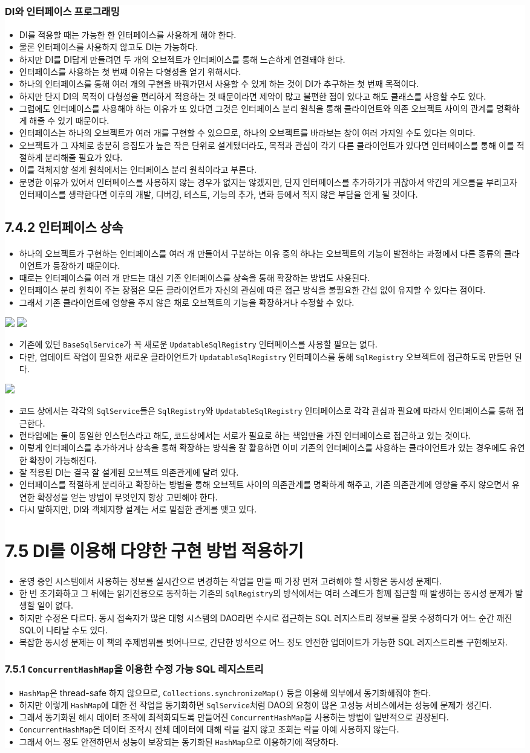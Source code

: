 ### DI와 인터페이스 프로그래밍

- DI를 적용할 때는 가능한 한 인터페이스를 사용하게 해야 한다.
- 물론 인터페이스를 사용하지 않고도 DI는 가능하다.
- 하지만 DI를 DI답게 만들려면 두 개의 오브젝트가 인터페이스를 통해 느슨하게 연결돼야 한다.
- 인터페이스를 사용하는 첫 번쨰 이유는 다형성을 얻기 위해서다.
- 하나의 인터페이스를 통해 여러 개의 구현을 바꿔가면서 사용할 수 있게 하는 것이 DI가 추구하는 첫 번째 목적이다.
- 하지만 단지 DI의 목적이 다형성을 편리하게 적용하는 것 때문이라면 제약이 많고 불편한 점이 있다고 해도 클래스를 사용할 수도 있다.
- 그럼에도 인터페이스를 사용해야 하는 이유가 또 있다면 그것은 인터페이스 분리 원칙을 통해 클라이언트와 의존 오브젝트 사이의 관계를 명확하게 해줄 수 있기 때문이다.
- 인터페이스는 하나의 오브젝트가 여러 개를 구현할 수 있으므로, 하나의 오브젝트를 바라보는 창이 여러 가지일 수도 있다는 의미다.
- 오브젝트가 그 자체로 충분히 응집도가 높은 작은 단위로 설계됐더라도, 목적과 관심이 각기 다른 클라이언트가 있다면 인터페이스를 통해 이를 적절하게 분리해줄 필요가 있다.
- 이를 객체지향 설계 원칙에서는 인터페이스 분리 원칙이라고 부른다.
- 분명한 이유가 있어서 인터페이스를 사용하지 않는 경우가 없지는 않겠지만, 단지 인터페이스를 추가하기가 귀찮아서 약간의 게으름을 부리고자 인터페이스를 생략한다면 이후의 개발, 디버깅, 테스트, 기능의 추가, 변화 등에서 적지 않은 부담을 안게 될 것이다.

## 7.4.2 인터페이스 상속

- 하나의 오브젝트가 구현하는 인터페이스를 여러 개 만들어서 구분하는 이유 중의 하나는 오브젝트의 기능이 발전하는 과정에서 다른 종류의 클라이언트가 등장하기 때문이다.
- 때로는 인터페이스를 여러 개 만드는 대신 기존 인터페이스를 상속을 통해 확장하는 방법도 사용된다.
- 인터페이스 분리 원칙이 주는 장점은 모든 클라이언트가 자신의 관심에 따른 접근 방식을 불필요한 간섭 없이 유지할 수 있다는 점이다.
- 그래서 기존 클라이언트에 영향을 주지 않은 채로 오브젝트의 기능을 확장하거나 수정할 수 있다.

![](picture-7-10.jpeg)
![](list-7-62.jpeg)

- 기존에 있던 `BaseSqlService`가 꼭 새로운 `UpdatableSqlRegistry` 인터페이스를 사용할 필요는 없다.
- 다만, 업데이트 작업이 필요한 새로운 클라이언트가 `UpdatableSqlRegistry` 인터페이스를 통해 `SqlRegistry` 오브젝트에 접근하도록 만들면 된다.

![](list-7-64.jpeg)

- 코드 상에서는 각각의 `SqlService`들은 `SqlRegistry`와 `UpdatableSqlRegistry` 인터페이스로 각각 관심과 필요에 따라서 인터페이스를 통해 접근한다.
- 런타임에는 둘이 동일한 인스턴스라고 해도, 코드상에서는 서로가 필요로 하는 책임만을 가진 인터페이스로 접근하고 있는 것이다.
- 이렇게 인터페이스를 추가하거나 상속을 통해 확장하는 방식을 잘 활용하면 이미 기존의 인터페이스를 사용하는 클라이언트가 있는 경우에도 유연한 확장이 가능해진다.
- 잘 적용된 DI는 결국 잘 설계된 오브젝트 의존관계에 달려 있다.
- 인터페이스를 적절하게 분리하고 확장하는 방법을 통해 오브젝트 사이의 의존관계를 명확하게 해주고, 기존 의존관계에 영향을 주지 않으면서 유연한 확장성을 얻는 방법이 무엇인지 항상 고민해야 한다.
- 다시 말하지만, DI와 객체지향 설계는 서로 밀접한 관계를 맺고 있다.

# 7.5 DI를 이용해 다양한 구현 방법 적용하기

- 운영 중인 시스템에서 사용하는 정보를 실시간으로 변경하는 작업을 만들 때 가장 먼저 고려해야 할 사항은 동시성 문제다.
- 한 번 초기화하고 그 뒤에는 읽기전용으로 동작하는 기존의 `SqlRegistry`의 방식에서는 여러 스레드가 함께 접근할 때 발생하는 동시성 문제가 발생할 일이 없다.
- 하지만 수정은 다르다. 동시 접속자가 많은 대형 시스템의 DAO라면 수시로 접근하는 SQL 레지스트리 정보를 잘못 수정하다가 어느 순간 깨진 SQL이 나타날 수도 있다.
- 복잡한 동시성 문제는 이 책의 주제범위를 벗어나므로, 간단한 방식으로 어느 정도 안전한 업데이트가 가능한 SQL 레지스트리를 구현해보자.

### 7.5.1 `ConcurrentHashMap`을 이용한 수정 가능 SQL 레지스트리

- `HashMap`은 thread-safe 하지 않으므로, `Collections.synchronizeMap()` 등을 이용해 외부에서 동기화해줘야 한다.
- 하지만 이렇게 `HashMap`에 대한 전 작업을 동기화하면 `SqlService`처럼 DAO의 요청이 많은 고성능 서비스에서는 성능에 문제가 생긴다.
- 그래서 동기화된 해시 데이터 조작에 최적화되도록 만들어진 `ConcurrentHashMap`을 사용하는 방법이 일반적으로 권장된다.
- `ConcurrentHashMap`은 데이터 조작시 전체 데이터에 대해 락을 걸지 않고 조회는 락을 아예 사용하지 않는다.
- 그래서 어느 정도 안전하면서 성능이 보장되는 동기화된 `HashMap`으로 이용하기에 적당하다.
